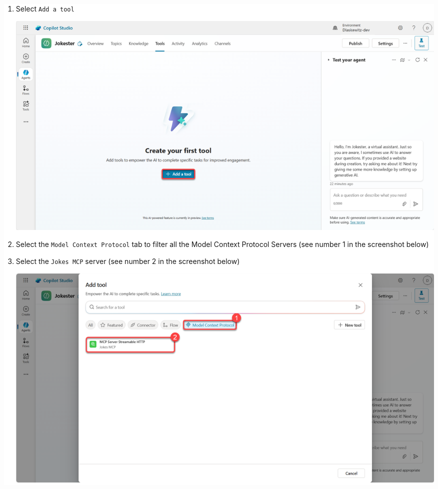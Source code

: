 1. Select `Add a tool`

    ![Add a tool](./assets/addatool.png)

1. Select the `Model Context Protocol` tab to filter all the Model Context Protocol Servers (see number 1 in the screenshot below)

1. Select the `Jokes MCP` server (see number 2 in the screenshot below)

    ![MCP](./assets/mcpsteps.png)
